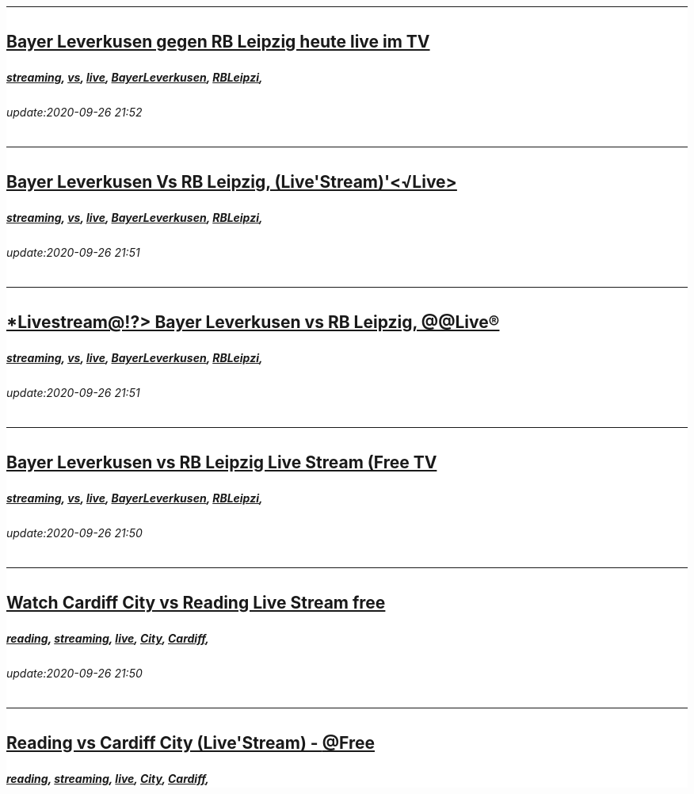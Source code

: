 
---
## [Bayer Leverkusen gegen RB Leipzig heute live im TV](https://qiita.com/Augsburg-vs-Dortmund-live/items/59c516a5c9747da2aa83)
##### [streaming](https://qiita.com/tags/streaming), [vs](https://qiita.com/tags/vs), [live](https://qiita.com/tags/live), [BayerLeverkusen](https://qiita.com/tags/BayerLeverkusen), [RBLeipzi](https://qiita.com/tags/RBLeipzi), 
###### update:2020-09-26 21:52
---
## [Bayer Leverkusen Vs RB Leipzig, (Live'Stream)'<√Live>](https://qiita.com/Augsburg-vs-Dortmund-live/items/cca7dfc8de91280b8a63)
##### [streaming](https://qiita.com/tags/streaming), [vs](https://qiita.com/tags/vs), [live](https://qiita.com/tags/live), [BayerLeverkusen](https://qiita.com/tags/BayerLeverkusen), [RBLeipzi](https://qiita.com/tags/RBLeipzi), 
###### update:2020-09-26 21:51
---
## [ *Livestream@!?> Bayer Leverkusen vs RB Leipzig, @@Live®](https://qiita.com/Augsburg-vs-Dortmund-live/items/e0fa3f3462f6082d83cb)
##### [streaming](https://qiita.com/tags/streaming), [vs](https://qiita.com/tags/vs), [live](https://qiita.com/tags/live), [BayerLeverkusen](https://qiita.com/tags/BayerLeverkusen), [RBLeipzi](https://qiita.com/tags/RBLeipzi), 
###### update:2020-09-26 21:51
---
## [Bayer Leverkusen vs RB Leipzig Live Stream (Free TV](https://qiita.com/Augsburg-vs-Dortmund-live/items/4f7b8cc705190bd0f695)
##### [streaming](https://qiita.com/tags/streaming), [vs](https://qiita.com/tags/vs), [live](https://qiita.com/tags/live), [BayerLeverkusen](https://qiita.com/tags/BayerLeverkusen), [RBLeipzi](https://qiita.com/tags/RBLeipzi), 
###### update:2020-09-26 21:50
---
## [Watch Cardiff City vs Reading Live Stream free](https://qiita.com/English-League-Championship_Live/items/00e919e050921a3d77a3)
##### [reading](https://qiita.com/tags/reading), [streaming](https://qiita.com/tags/streaming), [live](https://qiita.com/tags/live), [City](https://qiita.com/tags/City), [Cardiff](https://qiita.com/tags/Cardiff), 
###### update:2020-09-26 21:50
---
## [Reading vs Cardiff City (Live'Stream) - <Live> @Free](https://qiita.com/English-League-Championship_Live/items/3074ff7f3f2d80f1bfdc)
##### [reading](https://qiita.com/tags/reading), [streaming](https://qiita.com/tags/streaming), [live](https://qiita.com/tags/live), [City](https://qiita.com/tags/City), [Cardiff](https://qiita.com/tags/Cardiff), 